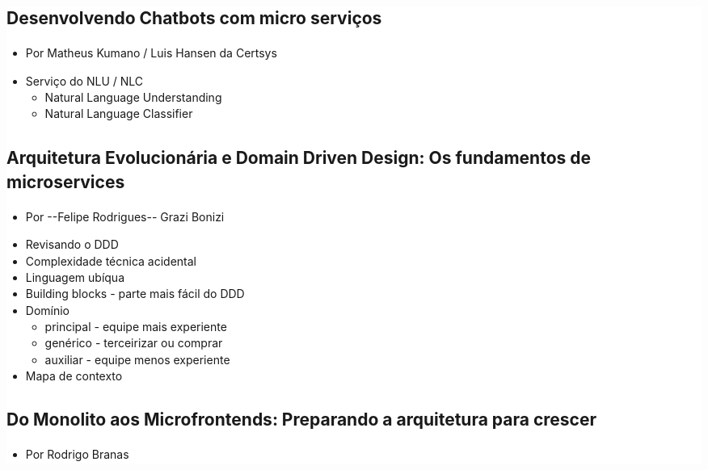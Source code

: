 ## Desenvolvendo Chatbots com micro serviços  

* Por Matheus Kumano / Luis Hansen da Certsys

- Serviço do NLU / NLC
    - Natural Language Understanding
    - Natural Language Classifier

## Arquitetura Evolucionária e Domain Driven Design: Os fundamentos de microservices  

* Por --Felipe Rodrigues-- Grazi Bonizi

- Revisando o DDD
- Complexidade técnica acidental
- Linguagem ubíqua
- Building blocks - parte mais fácil do DDD
- Domínio
    - principal - equipe mais experiente
    - genérico - terceirizar ou comprar
    - auxiliar - equipe menos experiente
- Mapa de contexto
## Do Monolito aos Microfrontends: Preparando a arquitetura para crescer  

* Por Rodrigo Branas
